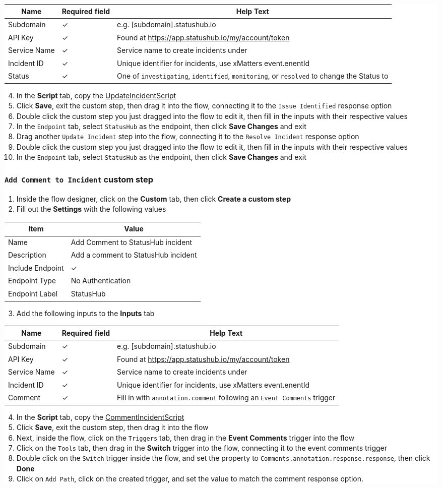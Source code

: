 | Name | Required field | Help Text |
| --- | --- | --- |
| Subdomain | ✓ | e.g. [subdomain].statushub.io |
| API Key | ✓ | Found at https://app.statushub.io/my/account/token |
| Service Name | ✓ | Service name to create incidents under |
| Incident ID | ✓ | Unique identifier for incidents, use xMatters event.enentId |
| Status | ✓ | One of `investigating`, `identified`, `monitoring`, or `resolved` to change the Status to |

4. In the **Script** tab, copy the [UpdateIncidentScript](./UpdateIncidentScript.js)
5. Click **Save**, exit the custom step, then drag it into the flow, connecting it to the `Issue Identified` response option
6. Double click the custom step you just dragged into the flow to edit it, then fill in the inputs with their respective values
7. In the `Endpoint` tab, select `StatusHub` as the endpoint, then click **Save Changes** and exit
8. Drag another `Update Incident` step into the flow, connecting it to the `Resolve Incident` response option
9. Double click the custom step you just dragged into the flow to edit it, then fill in the inputs with their respective values
10. In the `Endpoint` tab, select `StatusHub` as the endpoint, then click **Save Changes** and exit

### `Add Comment to Incident` custom step
1. Inside the flow designer, click on the **Custom** tab, then click **Create a custom step**
2. Fill out the **Settings** with the following values

| Item | Value |
| --- | --- |
| Name | Add Comment to StatusHub incident |
| Description | Add a comment to StatusHub incident |
| Include Endpoint | ✓ |
| Endpoint Type | No Authentication |
| Endpoint Label | StatusHub |

3. Add the following inputs to the **Inputs** tab

| Name | Required field | Help Text |
| --- | --- | --- |
| Subdomain | ✓ | e.g. [subdomain].statushub.io |
| API Key | ✓ | Found at https://app.statushub.io/my/account/token |
| Service Name | ✓ | Service name to create incidents under |
| Incident ID | ✓ | Unique identifier for incidents, use xMatters event.enentId |
| Comment | ✓ | Fill in with `annotation.comment` following an `Event Comments` trigger |

4. In the **Script** tab, copy the [CommentIncidentScript](./CommentIncidentScript.js)
5. Click **Save**, exit the custom step, then drag it into the flow
6. Next, inside the flow, click on the `Triggers` tab, then drag in the **Event Comments** trigger into the flow
7. Click on the `Tools` tab, then drag in the **Switch** trigger into the flow, connecting it to the event comments trigger
8. Double click on the `Switch` trigger inside the flow, and set the property to `Comments.annotation.response.response`, then click **Done**
9. Click on `Add Path`, click on the created trigger, and set the value to match the comment response option.